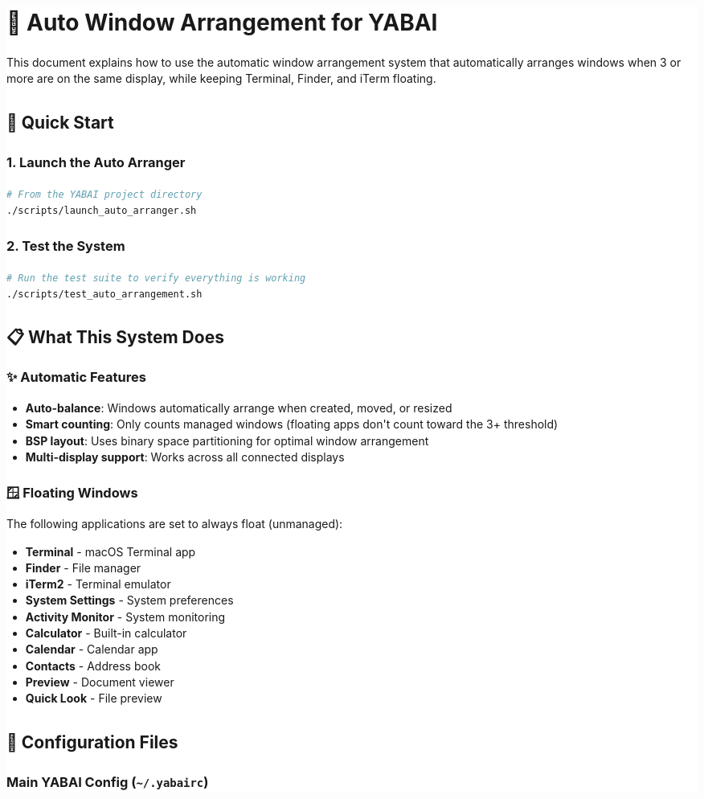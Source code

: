 # 🎯 Auto Window Arrangement for YABAI

This document explains how to use the automatic window arrangement system that automatically arranges windows when 3 or more are on the same display, while keeping Terminal, Finder, and iTerm floating.

## 🚀 Quick Start

### 1. Launch the Auto Arranger

```bash
# From the YABAI project directory
./scripts/launch_auto_arranger.sh
```

### 2. Test the System

```bash
# Run the test suite to verify everything is working
./scripts/test_auto_arrangement.sh
```

## 📋 What This System Does

### ✨ Automatic Features

- **Auto-balance**: Windows automatically arrange when created, moved, or resized
- **Smart counting**: Only counts managed windows (floating apps don't count toward the 3+ threshold)
- **BSP layout**: Uses binary space partitioning for optimal window arrangement
- **Multi-display support**: Works across all connected displays

### 🪟 Floating Windows

The following applications are set to always float (unmanaged):

- **Terminal** - macOS Terminal app
- **Finder** - File manager
- **iTerm2** - Terminal emulator
- **System Settings** - System preferences
- **Activity Monitor** - System monitoring
- **Calculator** - Built-in calculator
- **Calendar** - Calendar app
- **Contacts** - Address book
- **Preview** - Document viewer
- **Quick Look** - File preview

## 🔧 Configuration Files

### Main YABAI Config (`~/.yabairc`)
